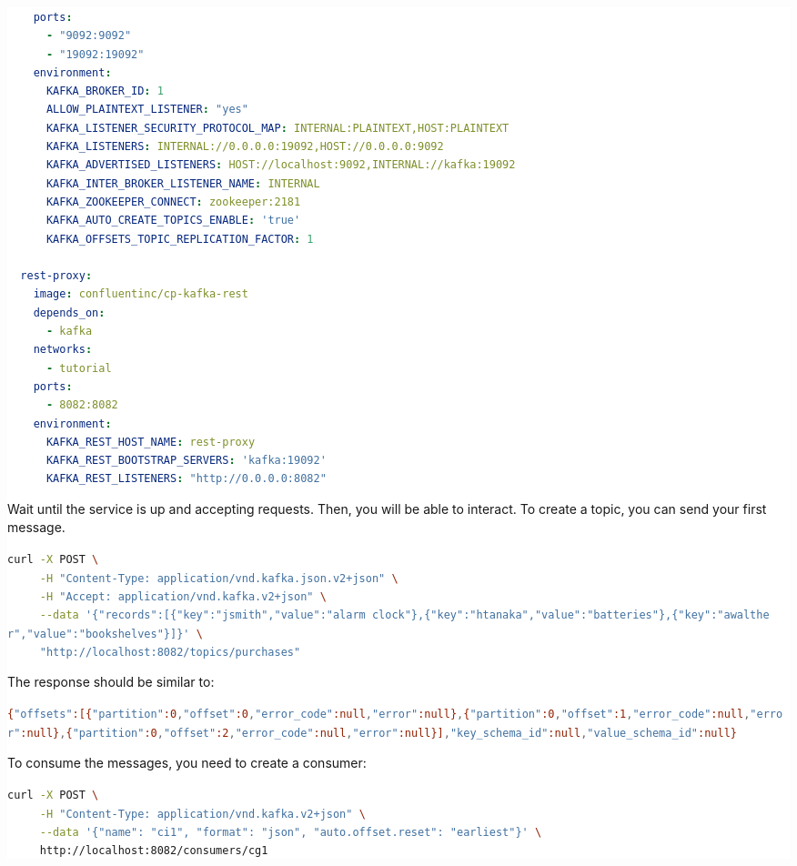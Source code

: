 ```yml
    ports:
      - "9092:9092"
      - "19092:19092"
    environment:
      KAFKA_BROKER_ID: 1
      ALLOW_PLAINTEXT_LISTENER: "yes"
      KAFKA_LISTENER_SECURITY_PROTOCOL_MAP: INTERNAL:PLAINTEXT,HOST:PLAINTEXT
      KAFKA_LISTENERS: INTERNAL://0.0.0.0:19092,HOST://0.0.0.0:9092
      KAFKA_ADVERTISED_LISTENERS: HOST://localhost:9092,INTERNAL://kafka:19092
      KAFKA_INTER_BROKER_LISTENER_NAME: INTERNAL
      KAFKA_ZOOKEEPER_CONNECT: zookeeper:2181
      KAFKA_AUTO_CREATE_TOPICS_ENABLE: 'true'
      KAFKA_OFFSETS_TOPIC_REPLICATION_FACTOR: 1

  rest-proxy:
    image: confluentinc/cp-kafka-rest
    depends_on:
      - kafka
    networks:
      - tutorial
    ports:
      - 8082:8082
    environment:
      KAFKA_REST_HOST_NAME: rest-proxy
      KAFKA_REST_BOOTSTRAP_SERVERS: 'kafka:19092'
      KAFKA_REST_LISTENERS: "http://0.0.0.0:8082"
```

Wait until the service is up and accepting requests. Then, you will be able to interact. To create a topic, you can send your first message.

```sh
curl -X POST \
     -H "Content-Type: application/vnd.kafka.json.v2+json" \
     -H "Accept: application/vnd.kafka.v2+json" \
     --data '{"records":[{"key":"jsmith","value":"alarm clock"},{"key":"htanaka","value":"batteries"},{"key":"awalther","value":"bookshelves"}]}' \
     "http://localhost:8082/topics/purchases"
```

The response should be similar to:

```sh
{"offsets":[{"partition":0,"offset":0,"error_code":null,"error":null},{"partition":0,"offset":1,"error_code":null,"error":null},{"partition":0,"offset":2,"error_code":null,"error":null}],"key_schema_id":null,"value_schema_id":null}  
```

To consume the messages, you need to create a consumer:

```sh
curl -X POST \
     -H "Content-Type: application/vnd.kafka.v2+json" \
     --data '{"name": "ci1", "format": "json", "auto.offset.reset": "earliest"}' \
     http://localhost:8082/consumers/cg1
```
